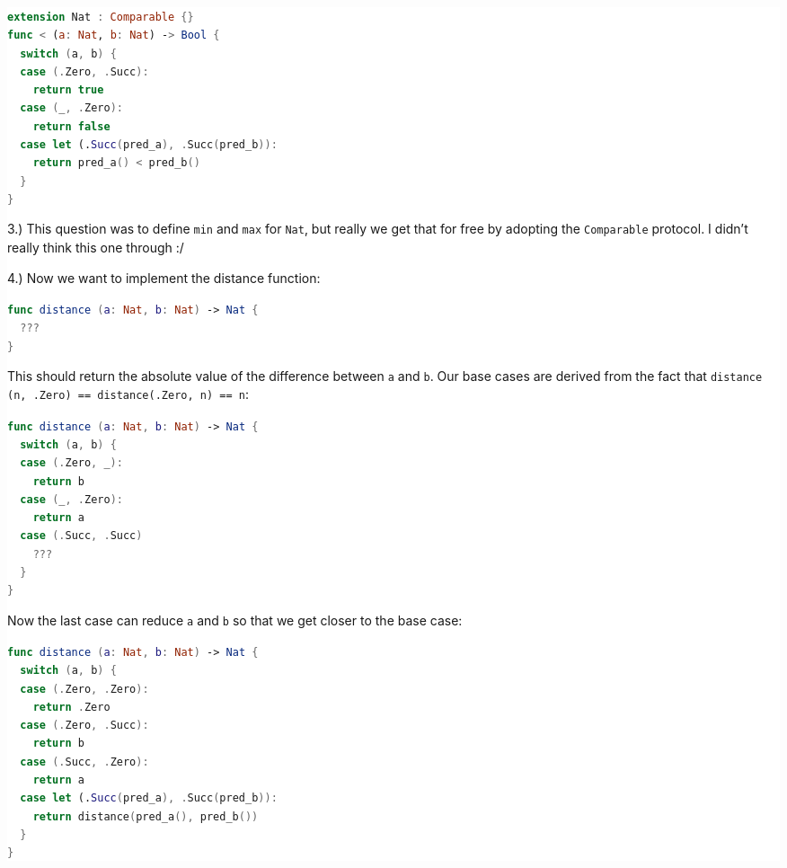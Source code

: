 ```swift
extension Nat : Comparable {}
func < (a: Nat, b: Nat) -> Bool {
  switch (a, b) {
  case (.Zero, .Succ):
    return true
  case (_, .Zero):
    return false
  case let (.Succ(pred_a), .Succ(pred_b)):
    return pred_a() < pred_b()
  }
}
```

3.) This question was to define `min` and `max` for `Nat`, but really we get that for free by adopting the `Comparable` protocol. I didn’t really think this one through :/

4.) Now we want to implement the distance function:

```swift
func distance (a: Nat, b: Nat) -> Nat {
  ???
}
```

This should return the absolute value of the difference between `a` and `b`. Our base cases are derived from the fact that `distance(n, .Zero) == distance(.Zero, n) == n`:

```swift
func distance (a: Nat, b: Nat) -> Nat {
  switch (a, b) {
  case (.Zero, _):
    return b
  case (_, .Zero):
    return a
  case (.Succ, .Succ)
    ???
  }
}
```

Now the last case can reduce `a` and `b` so that we get closer to the base case:


```swift
func distance (a: Nat, b: Nat) -> Nat {
  switch (a, b) {
  case (.Zero, .Zero):
    return .Zero
  case (.Zero, .Succ):
    return b
  case (.Succ, .Zero):
    return a
  case let (.Succ(pred_a), .Succ(pred_b)):
    return distance(pred_a(), pred_b())
  }
}
```
